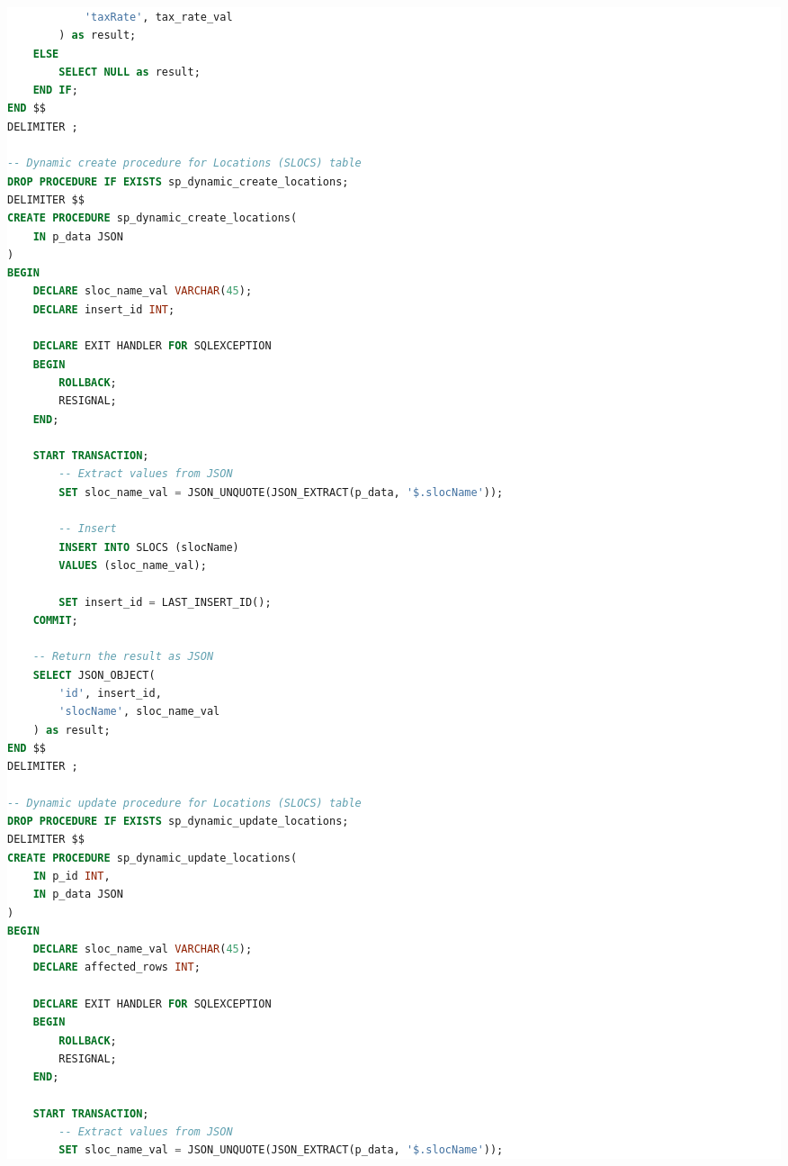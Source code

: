 ```sql
            'taxRate', tax_rate_val
        ) as result;
    ELSE
        SELECT NULL as result;
    END IF;
END $$
DELIMITER ;

-- Dynamic create procedure for Locations (SLOCS) table
DROP PROCEDURE IF EXISTS sp_dynamic_create_locations;
DELIMITER $$
CREATE PROCEDURE sp_dynamic_create_locations(
    IN p_data JSON
)
BEGIN
    DECLARE sloc_name_val VARCHAR(45);
    DECLARE insert_id INT;
    
    DECLARE EXIT HANDLER FOR SQLEXCEPTION
    BEGIN
        ROLLBACK;
        RESIGNAL;
    END;

    START TRANSACTION;
        -- Extract values from JSON
        SET sloc_name_val = JSON_UNQUOTE(JSON_EXTRACT(p_data, '$.slocName'));
        
        -- Insert
        INSERT INTO SLOCS (slocName)
        VALUES (sloc_name_val);
        
        SET insert_id = LAST_INSERT_ID();
    COMMIT;
    
    -- Return the result as JSON
    SELECT JSON_OBJECT(
        'id', insert_id,
        'slocName', sloc_name_val
    ) as result;
END $$
DELIMITER ;

-- Dynamic update procedure for Locations (SLOCS) table
DROP PROCEDURE IF EXISTS sp_dynamic_update_locations;
DELIMITER $$
CREATE PROCEDURE sp_dynamic_update_locations(
    IN p_id INT,
    IN p_data JSON
)
BEGIN
    DECLARE sloc_name_val VARCHAR(45);
    DECLARE affected_rows INT;
    
    DECLARE EXIT HANDLER FOR SQLEXCEPTION
    BEGIN
        ROLLBACK;
        RESIGNAL;
    END;

    START TRANSACTION;
        -- Extract values from JSON
        SET sloc_name_val = JSON_UNQUOTE(JSON_EXTRACT(p_data, '$.slocName'));
```